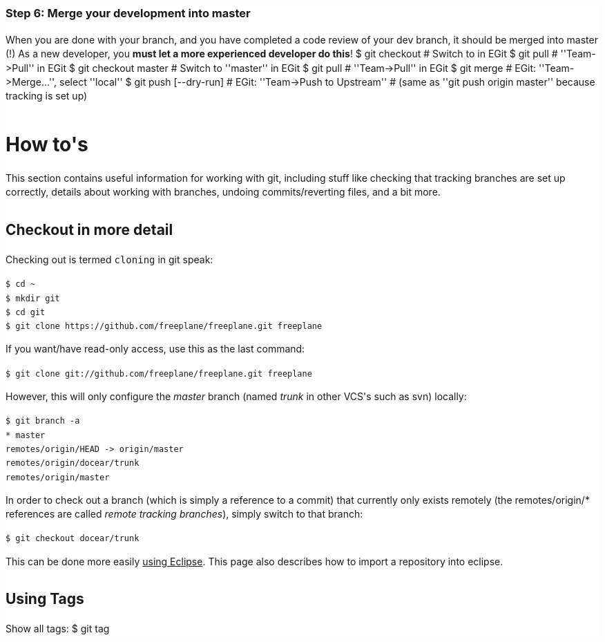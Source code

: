### Step 6: Merge your development into master
When you are done with your branch, and you have completed a code review of your dev branch, it should be merged into master (!) As a new developer, you **must let a more experienced developer do this**!
    $ git checkout <devbranch> # Switch to <devbranch> in EGit
    $ git pull # ''Team->Pull'' in EGit
    $ git checkout master # Switch to ''master'' in EGit
    $ git pull # ''Team->Pull'' in EGit
    $ git merge <devbranch> # EGit: ''Team->Merge...'', select ''local'' <devbranch>
    $ git push [--dry-run] # EGit: ''Team->Push to Upstream''
    # (same as ''git push origin master'' because tracking is set up)

# How to's
This section contains useful information for working with git, including stuff
like checking that tracking branches are set up correctly, details about working
with branches, undoing commits/reverting files, and a bit more.

## Checkout in more detail
Checking out is termed <tt>cloning</tt> in git speak:

    $ cd ~
    $ mkdir git
    $ cd git
    $ git clone https://github.com/freeplane/freeplane.git freeplane

If you want/have read-only access, use this as the last command:

    $ git clone git://github.com/freeplane/freeplane.git freeplane

However, this will only configure the *master* branch (named *trunk* in
other VCS's such as svn) locally:

    $ git branch -a
    * master
    remotes/origin/HEAD -> origin/master
    remotes/origin/docear/trunk
    remotes/origin/master

In order to check out a branch (which is simply a reference to a commit)
that currently only exists remotely (the remotes/origin/* references are
called *remote tracking branches*), simply switch to that branch:

    $ git checkout docear/trunk

This can be done more easily
[using Eclipse](http://wiki.eclipse.org/EGit/User_Guide#Starting_from_existing_Git_Repositories).
This page also describes how to import a repository into eclipse.

## Using Tags
Show all tags:
    $ git tag
